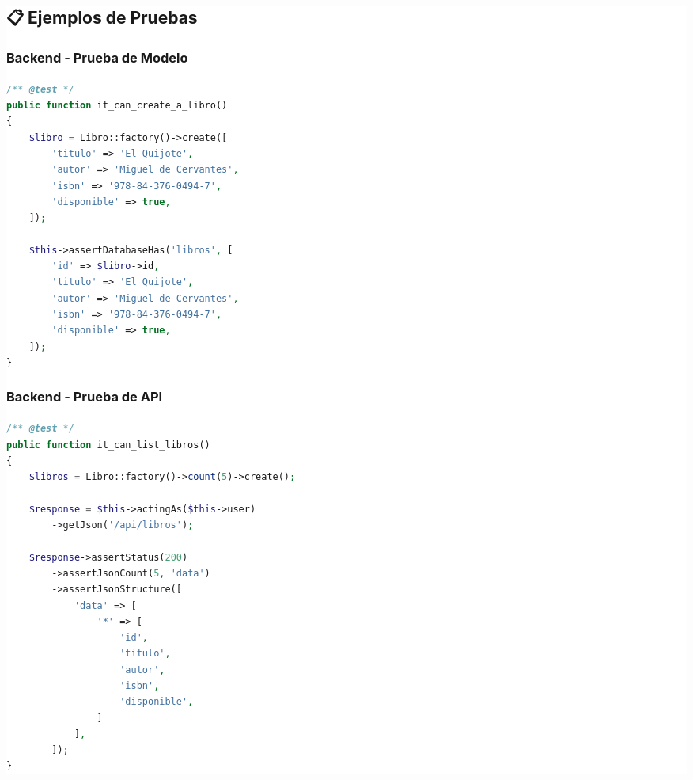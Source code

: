 ## 📋 Ejemplos de Pruebas

### Backend - Prueba de Modelo

```php
/** @test */
public function it_can_create_a_libro()
{
    $libro = Libro::factory()->create([
        'titulo' => 'El Quijote',
        'autor' => 'Miguel de Cervantes',
        'isbn' => '978-84-376-0494-7',
        'disponible' => true,
    ]);

    $this->assertDatabaseHas('libros', [
        'id' => $libro->id,
        'titulo' => 'El Quijote',
        'autor' => 'Miguel de Cervantes',
        'isbn' => '978-84-376-0494-7',
        'disponible' => true,
    ]);
}
```

### Backend - Prueba de API

```php
/** @test */
public function it_can_list_libros()
{
    $libros = Libro::factory()->count(5)->create();

    $response = $this->actingAs($this->user)
        ->getJson('/api/libros');

    $response->assertStatus(200)
        ->assertJsonCount(5, 'data')
        ->assertJsonStructure([
            'data' => [
                '*' => [
                    'id',
                    'titulo',
                    'autor',
                    'isbn',
                    'disponible',
                ]
            ],
        ]);
}
```
